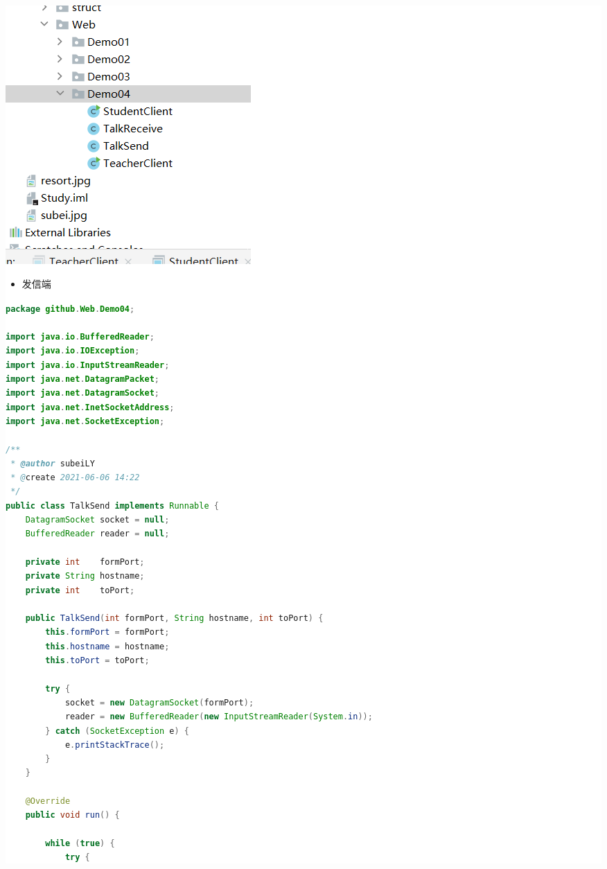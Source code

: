 ![1623409667875](img/SE/08/1623409667875.png)

- 发信端

```java
package github.Web.Demo04;

import java.io.BufferedReader;
import java.io.IOException;
import java.io.InputStreamReader;
import java.net.DatagramPacket;
import java.net.DatagramSocket;
import java.net.InetSocketAddress;
import java.net.SocketException;

/**
 * @author subeiLY
 * @create 2021-06-06 14:22
 */
public class TalkSend implements Runnable {
    DatagramSocket socket = null;
    BufferedReader reader = null;

    private int    formPort;
    private String hostname;
    private int    toPort;

    public TalkSend(int formPort, String hostname, int toPort) {
        this.formPort = formPort;
        this.hostname = hostname;
        this.toPort = toPort;

        try {
            socket = new DatagramSocket(formPort);
            reader = new BufferedReader(new InputStreamReader(System.in));
        } catch (SocketException e) {
            e.printStackTrace();
        }
    }

    @Override
    public void run() {

        while (true) {
            try {
```